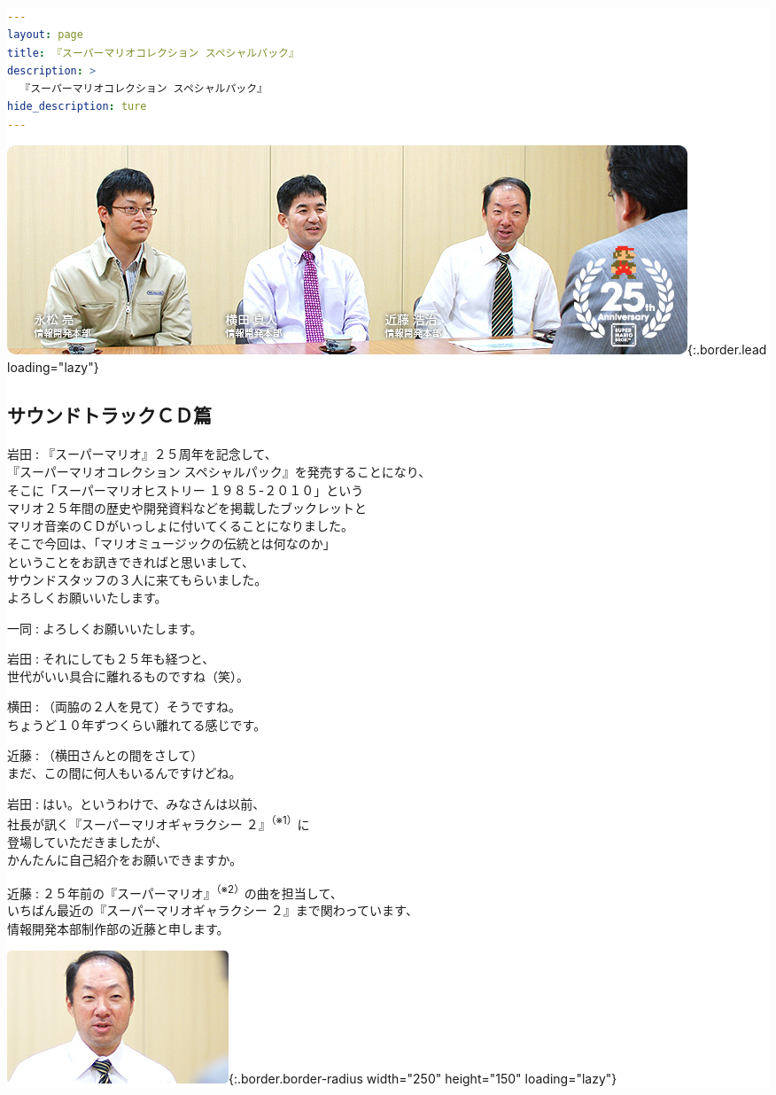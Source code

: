```yaml
---
layout: page
title: 『スーパーマリオコレクション スペシャルパック』
description: >
  『スーパーマリオコレクション スペシャルパック』
hide_description: ture
---
```


![](/others/interviews/jp/wii/svmj/vol1/img/mainvisual1.jpg){:.border.lead loading="lazy"}

<DIV CLASS="link_mario25th">

## サウンドトラックＣＤ篇

岩田
: 『スーパーマリオ』２５周年を記念して、<br>『スーパーマリオコレクション スペシャルパック』を発売することになり、<br>そこに「スーパーマリオヒストリー １９８５-２０１０」という<br>マリオ２５年間の歴史や開発資料などを掲載したブックレットと<br>マリオ音楽のＣＤがいっしょに付いてくることになりました。<br>そこで今回は、「マリオミュージックの伝統とは何なのか」<br>ということをお訊きできればと思いまして、<br>サウンドスタッフの３人に来てもらいました。<br>よろしくお願いいたします。

一同
: よろしくお願いいたします。

岩田
: それにしても２５年も経つと、<br>世代がいい具合に離れるものですね（笑）。

横田
: （両脇の２人を見て）そうですね。<br>ちょうど１０年ずつくらい離れてる感じです。

近藤
: （横田さんとの間をさして）<br>まだ、この間に何人もいるんですけどね。

岩田
: はい。というわけで、みなさんは以前、<br>社長が訊く『スーパーマリオギャラクシー ２』<sup>（※1）</sup>に<br>登場していただきましたが、<br>かんたんに自己紹介をお願いできますか。

近藤
: ２５年前の『スーパーマリオ』<sup>（※2）</sup>の曲を担当して、<br>いちばん最近の『スーパーマリオギャラクシー ２』まで関わっています、<br>情報開発本部制作部の近藤と申します。

![](/others/interviews/jp/wii/svmj/vol1/img/photo1.jpg){:.border.border-radius width="250" height="150" loading="lazy"}
